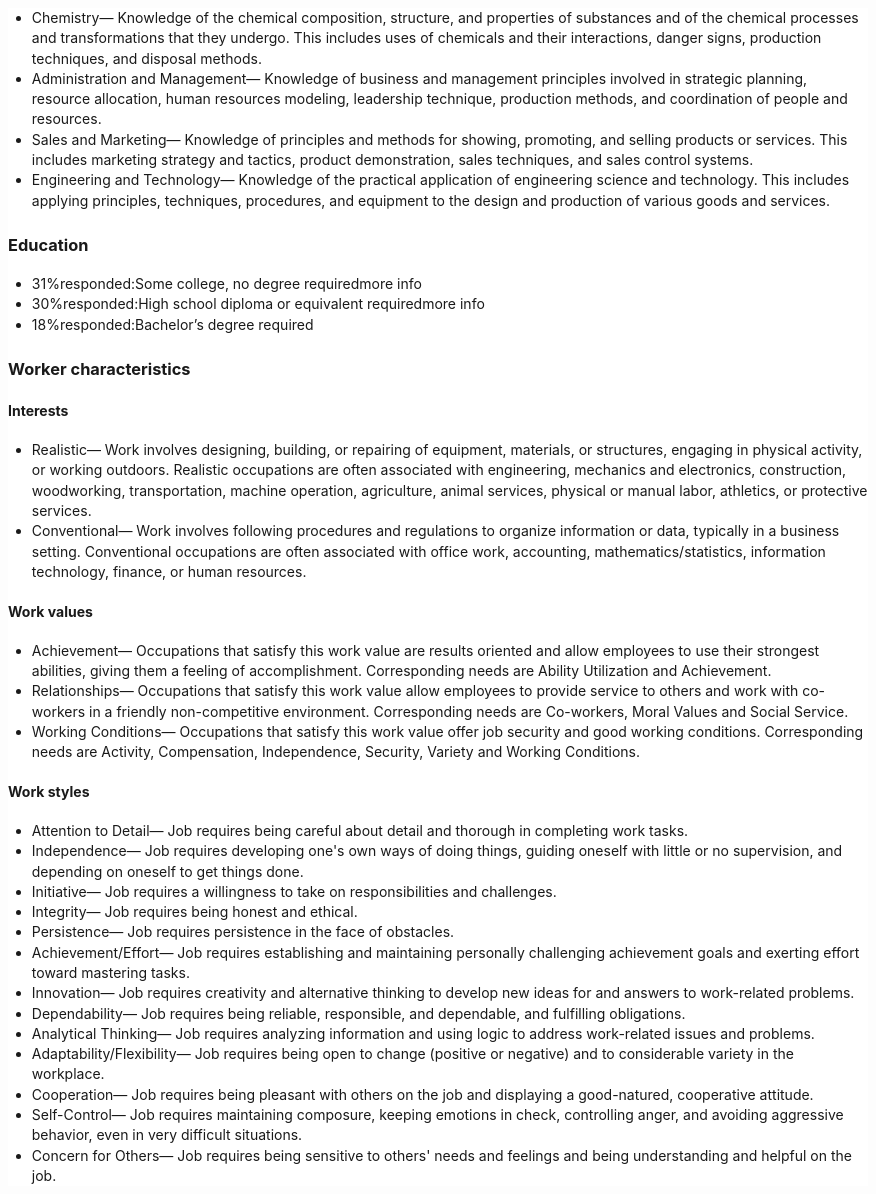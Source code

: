 - Chemistry— Knowledge of the chemical composition, structure, and properties of substances and of the chemical processes and transformations that they undergo. This includes uses of chemicals and their interactions, danger signs, production techniques, and disposal methods.
- Administration and Management— Knowledge of business and management principles involved in strategic planning, resource allocation, human resources modeling, leadership technique, production methods, and coordination of people and resources.
- Sales and Marketing— Knowledge of principles and methods for showing, promoting, and selling products or services. This includes marketing strategy and tactics, product demonstration, sales techniques, and sales control systems.
- Engineering and Technology— Knowledge of the practical application of engineering science and technology. This includes applying principles, techniques, procedures, and equipment to the design and production of various goods and services.

### Education
- 31%responded:Some college, no degree requiredmore info
- 30%responded:High school diploma or equivalent requiredmore info
- 18%responded:Bachelor’s degree required

### Worker characteristics
#### Interests
- Realistic— Work involves designing, building, or repairing of equipment, materials, or structures, engaging in physical activity, or working outdoors. Realistic occupations are often associated with engineering, mechanics and electronics, construction, woodworking, transportation, machine operation, agriculture, animal services, physical or manual labor, athletics, or protective services.
- Conventional— Work involves following procedures and regulations to organize information or data, typically in a business setting. Conventional occupations are often associated with office work, accounting, mathematics/statistics, information technology, finance, or human resources.

#### Work values
- Achievement— Occupations that satisfy this work value are results oriented and allow employees to use their strongest abilities, giving them a feeling of accomplishment. Corresponding needs are Ability Utilization and Achievement.
- Relationships— Occupations that satisfy this work value allow employees to provide service to others and work with co-workers in a friendly non-competitive environment. Corresponding needs are Co-workers, Moral Values and Social Service.
- Working Conditions— Occupations that satisfy this work value offer job security and good working conditions. Corresponding needs are Activity, Compensation, Independence, Security, Variety and Working Conditions.

#### Work styles
- Attention to Detail— Job requires being careful about detail and thorough in completing work tasks.
- Independence— Job requires developing one's own ways of doing things, guiding oneself with little or no supervision, and depending on oneself to get things done.
- Initiative— Job requires a willingness to take on responsibilities and challenges.
- Integrity— Job requires being honest and ethical.
- Persistence— Job requires persistence in the face of obstacles.
- Achievement/Effort— Job requires establishing and maintaining personally challenging achievement goals and exerting effort toward mastering tasks.
- Innovation— Job requires creativity and alternative thinking to develop new ideas for and answers to work-related problems.
- Dependability— Job requires being reliable, responsible, and dependable, and fulfilling obligations.
- Analytical Thinking— Job requires analyzing information and using logic to address work-related issues and problems.
- Adaptability/Flexibility— Job requires being open to change (positive or negative) and to considerable variety in the workplace.
- Cooperation— Job requires being pleasant with others on the job and displaying a good-natured, cooperative attitude.
- Self-Control— Job requires maintaining composure, keeping emotions in check, controlling anger, and avoiding aggressive behavior, even in very difficult situations.
- Concern for Others— Job requires being sensitive to others' needs and feelings and being understanding and helpful on the job.
